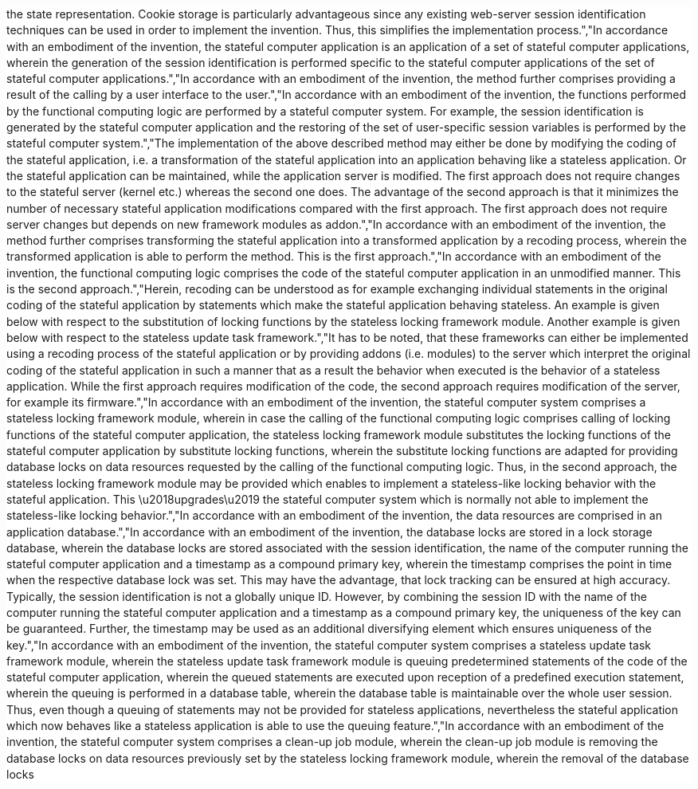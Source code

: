 the state representation. Cookie storage is particularly advantageous since any existing web-server session identification techniques can be used in order to implement the invention. Thus, this simplifies the implementation process.","In accordance with an embodiment of the invention, the stateful computer application is an application of a set of stateful computer applications, wherein the generation of the session identification is performed specific to the stateful computer applications of the set of stateful computer applications.","In accordance with an embodiment of the invention, the method further comprises providing a result of the calling by a user interface to the user.","In accordance with an embodiment of the invention, the functions performed by the functional computing logic are performed by a stateful computer system. For example, the session identification is generated by the stateful computer application and the restoring of the set of user-specific session variables is performed by the stateful computer system.","The implementation of the above described method may either be done by modifying the coding of the stateful application, i.e. a transformation of the stateful application into an application behaving like a stateless application. Or the stateful application can be maintained, while the application server is modified. The first approach does not require changes to the stateful server (kernel etc.) whereas the second one does. The advantage of the second approach is that it minimizes the number of necessary stateful application modifications compared with the first approach. The first approach does not require server changes but depends on new framework modules as addon.","In accordance with an embodiment of the invention, the method further comprises transforming the stateful application into a transformed application by a recoding process, wherein the transformed application is able to perform the method. This is the first approach.","In accordance with an embodiment of the invention, the functional computing logic comprises the code of the stateful computer application in an unmodified manner. This is the second approach.","Herein, recoding can be understood as for example exchanging individual statements in the original coding of the stateful application by statements which make the stateful application behaving stateless. An example is given below with respect to the substitution of locking functions by the stateless locking framework module. Another example is given below with respect to the stateless update task framework.","It has to be noted, that these frameworks can either be implemented using a recoding process of the stateful application or by providing addons (i.e. modules) to the server which interpret the original coding of the stateful application in such a manner that as a result the behavior when executed is the behavior of a stateless application. While the first approach requires modification of the code, the second approach requires modification of the server, for example its firmware.","In accordance with an embodiment of the invention, the stateful computer system comprises a stateless locking framework module, wherein in case the calling of the functional computing logic comprises calling of locking functions of the stateful computer application, the stateless locking framework module substitutes the locking functions of the stateful computer application by substitute locking functions, wherein the substitute locking functions are adapted for providing database locks on data resources requested by the calling of the functional computing logic. Thus, in the second approach, the stateless locking framework module may be provided which enables to implement a stateless-like locking behavior with the stateful application. This \u2018upgrades\u2019 the stateful computer system which is normally not able to implement the stateless-like locking behavior.","In accordance with an embodiment of the invention, the data resources are comprised in an application database.","In accordance with an embodiment of the invention, the database locks are stored in a lock storage database, wherein the database locks are stored associated with the session identification, the name of the computer running the stateful computer application and a timestamp as a compound primary key, wherein the timestamp comprises the point in time when the respective database lock was set. This may have the advantage, that lock tracking can be ensured at high accuracy. Typically, the session identification is not a globally unique ID. However, by combining the session ID with the name of the computer running the stateful computer application and a timestamp as a compound primary key, the uniqueness of the key can be guaranteed. Further, the timestamp may be used as an additional diversifying element which ensures uniqueness of the key.","In accordance with an embodiment of the invention, the stateful computer system comprises a stateless update task framework module, wherein the stateless update task framework module is queuing predetermined statements of the code of the stateful computer application, wherein the queued statements are executed upon reception of a predefined execution statement, wherein the queuing is performed in a database table, wherein the database table is maintainable over the whole user session. Thus, even though a queuing of statements may not be provided for stateless applications, nevertheless the stateful application which now behaves like a stateless application is able to use the queuing feature.","In accordance with an embodiment of the invention, the stateful computer system comprises a clean-up job module, wherein the clean-up job module is removing the database locks on data resources previously set by the stateless locking framework module, wherein the removal of the database locks